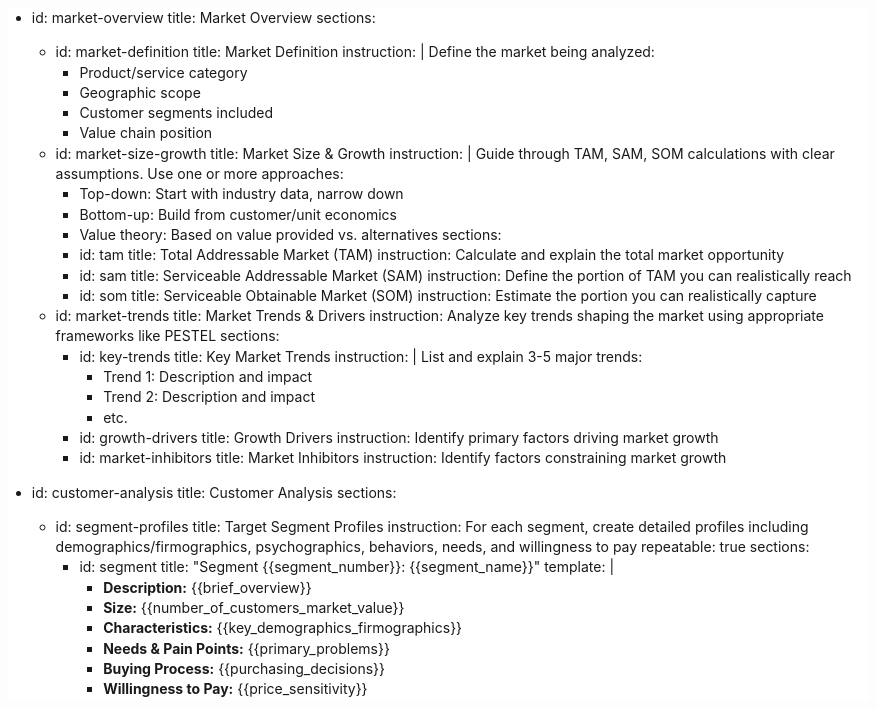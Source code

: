 - id: market-overview
  title: Market Overview
  sections:
  - id: market-definition
    title: Market Definition
    instruction: |
    Define the market being analyzed:
    - Product/service category
    - Geographic scope
    - Customer segments included
    - Value chain position
  - id: market-size-growth
    title: Market Size & Growth
    instruction: |
    Guide through TAM, SAM, SOM calculations with clear assumptions. Use one or more approaches:
    - Top-down: Start with industry data, narrow down
    - Bottom-up: Build from customer/unit economics
    - Value theory: Based on value provided vs. alternatives
      sections:
    - id: tam
      title: Total Addressable Market (TAM)
      instruction: Calculate and explain the total market opportunity
    - id: sam
      title: Serviceable Addressable Market (SAM)
      instruction: Define the portion of TAM you can realistically reach
    - id: som
      title: Serviceable Obtainable Market (SOM)
      instruction: Estimate the portion you can realistically capture
  - id: market-trends
    title: Market Trends & Drivers
    instruction: Analyze key trends shaping the market using appropriate frameworks like PESTEL
    sections:
    - id: key-trends
      title: Key Market Trends
      instruction: |
      List and explain 3-5 major trends:
      - Trend 1: Description and impact
      - Trend 2: Description and impact
      - etc.
    - id: growth-drivers
      title: Growth Drivers
      instruction: Identify primary factors driving market growth
    - id: market-inhibitors
      title: Market Inhibitors
      instruction: Identify factors constraining market growth

- id: customer-analysis
  title: Customer Analysis
  sections:
  - id: segment-profiles
    title: Target Segment Profiles
    instruction: For each segment, create detailed profiles including demographics/firmographics, psychographics, behaviors, needs, and willingness to pay
    repeatable: true
    sections:
    - id: segment
      title: "Segment {{segment_number}}: {{segment_name}}"
      template: |
      - **Description:** {{brief_overview}}
      - **Size:** {{number_of_customers_market_value}}
      - **Characteristics:** {{key_demographics_firmographics}}
      - **Needs & Pain Points:** {{primary_problems}}
      - **Buying Process:** {{purchasing_decisions}}
      - **Willingness to Pay:** {{price_sensitivity}}